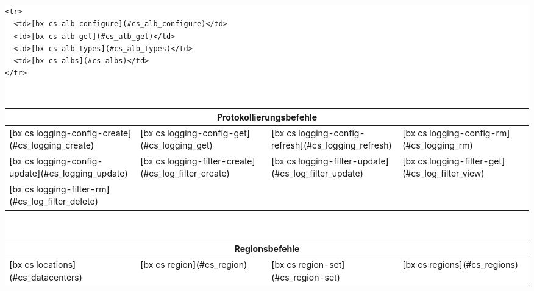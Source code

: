     <tr>
      <td>[bx cs alb-configure](#cs_alb_configure)</td>
      <td>[bx cs alb-get](#cs_alb_get)</td>
      <td>[bx cs alb-types](#cs_alb_types)</td>
      <td>[bx cs albs](#cs_albs)</td>
    </tr>
  </tbody>
</table>

</br>

<table summary="Protokollierungsbefehle">
<col width = 25%>
<col width = 25%>
<col width = 25%>
  <thead>
    <tr>
      <th colspan=4>Protokollierungsbefehle</th>
    </tr>
  </thead>
  <tbody>
    <tr>
      <td>[bx cs logging-config-create](#cs_logging_create)</td>
      <td>[bx cs logging-config-get](#cs_logging_get)</td>
      <td>[bx cs logging-config-refresh](#cs_logging_refresh)</td>
      <td>[bx cs logging-config-rm](#cs_logging_rm)</td>
    </tr>
    <tr>
      <td>[bx cs logging-config-update](#cs_logging_update)</td>
      <td>[bx cs logging-filter-create](#cs_log_filter_create)</td>
      <td>[bx cs logging-filter-update](#cs_log_filter_update)</td>
      <td>[bx cs logging-filter-get](#cs_log_filter_view)</td>
    </tr>
    <tr>
      <td>[bx cs logging-filter-rm](#cs_log_filter_delete)</td>
      <td></td>
      <td></td>
      <td></td>
    </tr>
  </tbody>
</table>

</br>

<table summary="Regionsbefehle">
<col width="25%">
<col width="25%">
<col width="25%">
 <thead>
    <th colspan=4>Regionsbefehle</th>
 </thead>
 <tbody>
  <tr>
    <td>[bx cs locations](#cs_datacenters)</td>
    <td>[bx cs region](#cs_region)</td>
    <td>[bx cs region-set](#cs_region-set)</td>
    <td>[bx cs regions](#cs_regions)</td>
  </tr>
</tbody>
</table>
